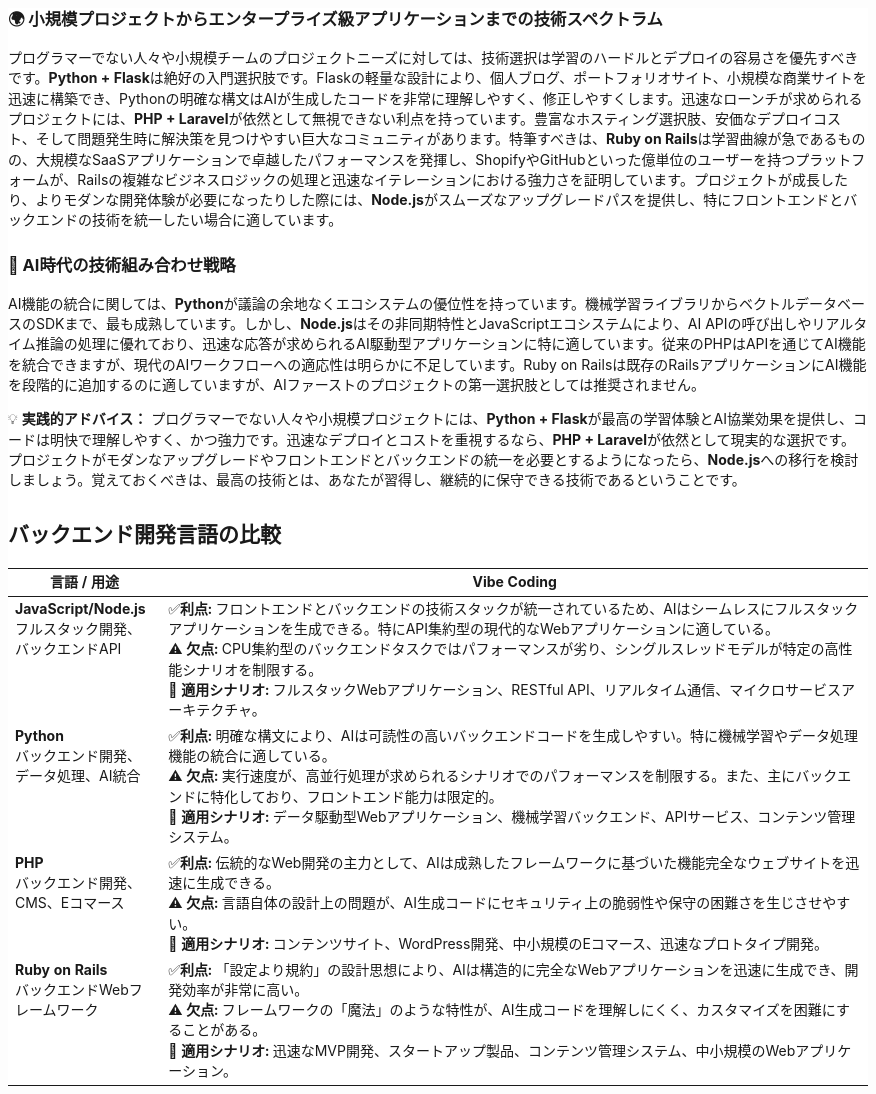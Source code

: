 ### 🌍 小規模プロジェクトからエンタープライズ級アプリケーションまでの技術スペクトラム

プログラマーでない人々や小規模チームのプロジェクトニーズに対しては、技術選択は学習のハードルとデプロイの容易さを優先すべきです。**Python + Flask**は絶好の入門選択肢です。Flaskの軽量な設計により、個人ブログ、ポートフォリオサイト、小規模な商業サイトを迅速に構築でき、Pythonの明確な構文はAIが生成したコードを非常に理解しやすく、修正しやすくします。迅速なローンチが求められるプロジェクトには、**PHP + Laravel**が依然として無視できない利点を持っています。豊富なホスティング選択肢、安価なデプロイコスト、そして問題発生時に解決策を見つけやすい巨大なコミュニティがあります。特筆すべきは、**Ruby on Rails**は学習曲線が急であるものの、大規模なSaaSアプリケーションで卓越したパフォーマンスを発揮し、ShopifyやGitHubといった億単位のユーザーを持つプラットフォームが、Railsの複雑なビジネスロジックの処理と迅速なイテレーションにおける強力さを証明しています。プロジェクトが成長したり、よりモダンな開発体験が必要になったりした際には、**Node.js**がスムーズなアップグレードパスを提供し、特にフロントエンドとバックエンドの技術を統一したい場合に適しています。

### 🤖 AI時代の技術組み合わせ戦略

AI機能の統合に関しては、**Python**が議論の余地なくエコシステムの優位性を持っています。機械学習ライブラリからベクトルデータベースのSDKまで、最も成熟しています。しかし、**Node.js**はその非同期特性とJavaScriptエコシステムにより、AI APIの呼び出しやリアルタイム推論の処理に優れており、迅速な応答が求められるAI駆動型アプリケーションに特に適しています。従来のPHPはAPIを通じてAI機能を統合できますが、現代のAIワークフローへの適応性は明らかに不足しています。Ruby on Railsは既存のRailsアプリケーションにAI機能を段階的に追加するのに適していますが、AIファーストのプロジェクトの第一選択肢としては推奨されません。

💡 **実践的アドバイス：** プログラマーでない人々や小規模プロジェクトには、**Python + Flask**が最高の学習体験とAI協業効果を提供し、コードは明快で理解しやすく、かつ強力です。迅速なデプロイとコストを重視するなら、**PHP + Laravel**が依然として現実的な選択です。プロジェクトがモダンなアップグレードやフロントエンドとバックエンドの統一を必要とするようになったら、**Node.js**への移行を検討しましょう。覚えておくべきは、最高の技術とは、あなたが習得し、継続的に保守できる技術であるということです。

## バックエンド開発言語の比較

| 言語 / 用途 | Vibe Coding |
|---|---|
| **JavaScript/Node.js**<br>フルスタック開発、バックエンドAPI | ✅**利点:** フロントエンドとバックエンドの技術スタックが統一されているため、AIはシームレスにフルスタックアプリケーションを生成できる。特にAPI集約型の現代的なWebアプリケーションに適している。<br>⚠️ **欠点:** CPU集約型のバックエンドタスクではパフォーマンスが劣り、シングルスレッドモデルが特定の高性能シナリオを制限する。<br>🎯 **適用シナリオ:** フルスタックWebアプリケーション、RESTful API、リアルタイム通信、マイクロサービスアーキテクチャ。 |
| **Python**<br>バックエンド開発、データ処理、AI統合 | ✅**利点:** 明確な構文により、AIは可読性の高いバックエンドコードを生成しやすい。特に機械学習やデータ処理機能の統合に適している。<br>⚠️ **欠点:** 実行速度が、高並行処理が求められるシナリオでのパフォーマンスを制限する。また、主にバックエンドに特化しており、フロントエンド能力は限定的。<br>🎯 **適用シナリオ:** データ駆動型Webアプリケーション、機械学習バックエンド、APIサービス、コンテンツ管理システム。 |
| **PHP**<br>バックエンド開発、CMS、Eコマース | ✅**利点:** 伝統的なWeb開発の主力として、AIは成熟したフレームワークに基づいた機能完全なウェブサイトを迅速に生成できる。<br>⚠️ **欠点:** 言語自体の設計上の問題が、AI生成コードにセキュリティ上の脆弱性や保守の困難さを生じさせやすい。<br>🎯 **適用シナリオ:** コンテンツサイト、WordPress開発、中小規模のEコマース、迅速なプロトタイプ開発。 |
| **Ruby on Rails**<br>バックエンドWebフレームワーク | ✅**利点:** 「設定より規約」の設計思想により、AIは構造的に完全なWebアプリケーションを迅速に生成でき、開発効率が非常に高い。<br>⚠️ **欠点:** フレームワークの「魔法」のような特性が、AI生成コードを理解しにくく、カスタマイズを困難にすることがある。<br>🎯 **適用シナリオ:** 迅速なMVP開発、スタートアップ製品、コンテンツ管理システム、中小規模のWebアプリケーション。 |